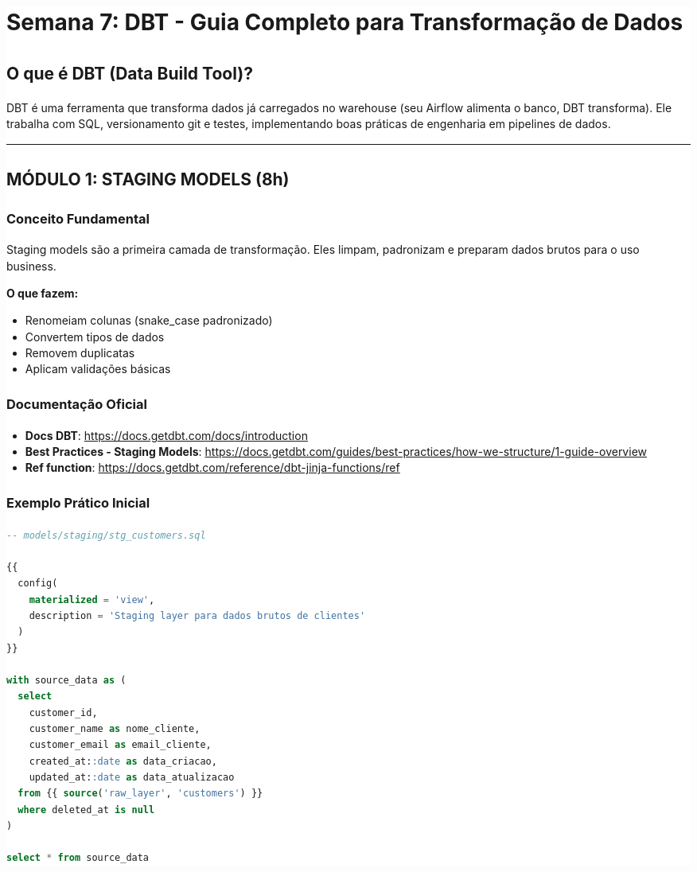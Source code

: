# Semana 7: DBT - Guia Completo para Transformação de Dados

## O que é DBT (Data Build Tool)?

DBT é uma ferramenta que transforma dados já carregados no warehouse (seu Airflow alimenta o banco, DBT transforma). Ele trabalha com SQL, versionamento git e testes, implementando boas práticas de engenharia em pipelines de dados.

---

## MÓDULO 1: STAGING MODELS (8h)

### Conceito Fundamental

Staging models são a primeira camada de transformação. Eles limpam, padronizam e preparam dados brutos para o uso business.

**O que fazem:**
- Renomeiam colunas (snake_case padronizado)
- Convertem tipos de dados
- Removem duplicatas
- Aplicam validações básicas

### Documentação Oficial
- **Docs DBT**: https://docs.getdbt.com/docs/introduction
- **Best Practices - Staging Models**: https://docs.getdbt.com/guides/best-practices/how-we-structure/1-guide-overview
- **Ref function**: https://docs.getdbt.com/reference/dbt-jinja-functions/ref

### Exemplo Prático Inicial

```sql
-- models/staging/stg_customers.sql

{{
  config(
    materialized = 'view',
    description = 'Staging layer para dados brutos de clientes'
  )
}}

with source_data as (
  select
    customer_id,
    customer_name as nome_cliente,
    customer_email as email_cliente,
    created_at::date as data_criacao,
    updated_at::date as data_atualizacao
  from {{ source('raw_layer', 'customers') }}
  where deleted_at is null
)

select * from source_data
```
